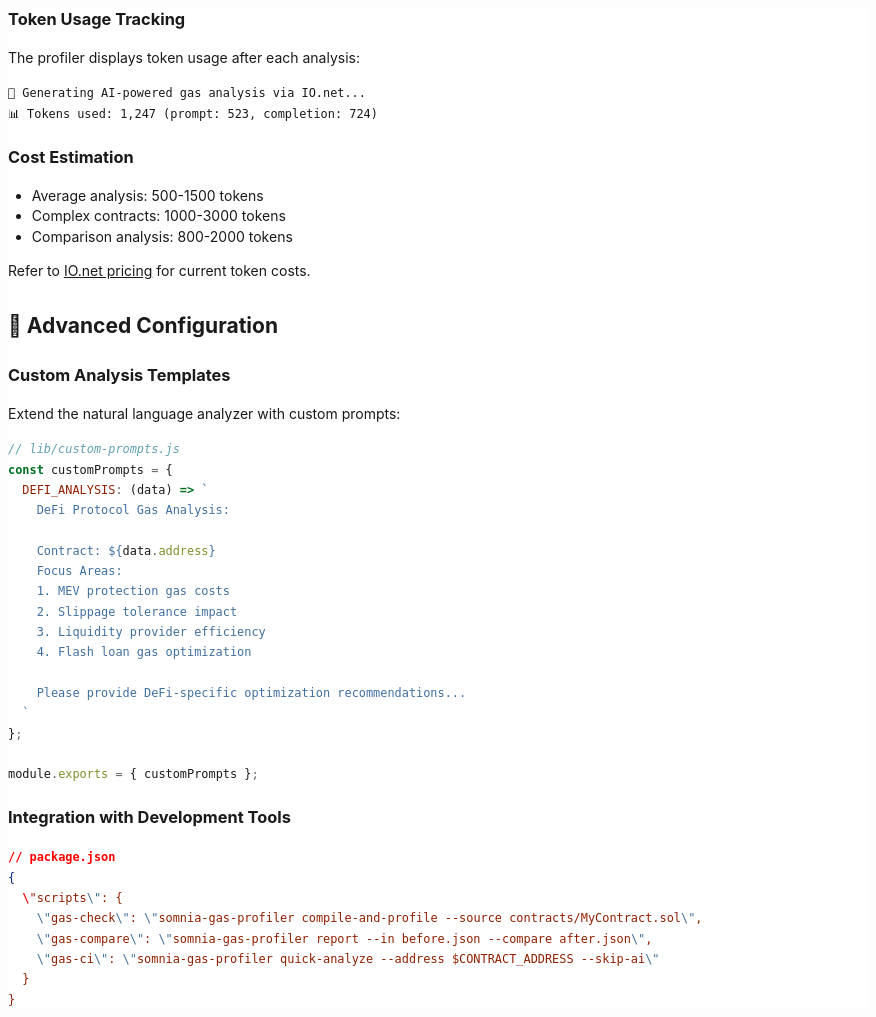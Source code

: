 ### Token Usage Tracking

The profiler displays token usage after each analysis:

```
🤖 Generating AI-powered gas analysis via IO.net...
📊 Tokens used: 1,247 (prompt: 523, completion: 724)
```

### Cost Estimation

- Average analysis: 500-1500 tokens
- Complex contracts: 1000-3000 tokens
- Comparison analysis: 800-2000 tokens

Refer to [IO.net pricing](https://io.net/pricing) for current token costs.

## 🔧 Advanced Configuration

### Custom Analysis Templates

Extend the natural language analyzer with custom prompts:

```javascript
// lib/custom-prompts.js
const customPrompts = {
  DEFI_ANALYSIS: (data) => `
    DeFi Protocol Gas Analysis:
    
    Contract: ${data.address}
    Focus Areas:
    1. MEV protection gas costs
    2. Slippage tolerance impact
    3. Liquidity provider efficiency
    4. Flash loan gas optimization
    
    Please provide DeFi-specific optimization recommendations...
  `
};

module.exports = { customPrompts };
```

### Integration with Development Tools

```json
// package.json
{
  \"scripts\": {
    \"gas-check\": \"somnia-gas-profiler compile-and-profile --source contracts/MyContract.sol\",
    \"gas-compare\": \"somnia-gas-profiler report --in before.json --compare after.json\",
    \"gas-ci\": \"somnia-gas-profiler quick-analyze --address $CONTRACT_ADDRESS --skip-ai\"
  }
}
```
